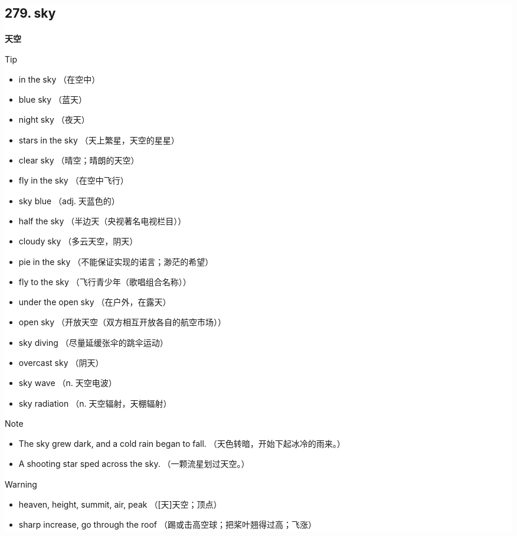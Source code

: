 ## 279. sky

**天空**

> [!TIP]
>
> - in the sky （在空中）
>
> - blue sky （蓝天）
>
> - night sky （夜天）
>
> - stars in the sky （天上繁星，天空的星星）
>
> - clear sky （晴空；晴朗的天空）
>
> - fly in the sky （在空中飞行）
>
> - sky blue （adj. 天蓝色的）
>
> - half the sky （半边天（央视著名电视栏目））
>
> - cloudy sky （多云天空，阴天）
>
> - pie in the sky （不能保证实现的诺言；渺茫的希望）
>
> - fly to the sky （飞行青少年（歌唱组合名称））
>
> - under the open sky （在户外，在露天）
>
> - open sky （开放天空（双方相互开放各自的航空市场））
>
> - sky diving （尽量延缓张伞的跳伞运动）
>
> - overcast sky （阴天）
>
> - sky wave （n. 天空电波）
>
> - sky radiation （n. 天空辐射，天棚辐射）
>

> [!NOTE]
>
> - The sky grew dark, and a cold rain began to fall. （天色转暗，开始下起冰冷的雨来。）
>
> - A shooting star sped across the sky. （一颗流星划过天空。）
>

> [!WARNING]
>
> - heaven, height, summit, air, peak （[天]天空；顶点）
>
> - sharp increase, go through the roof （踢或击高空球；把桨叶翘得过高；飞涨）
>
